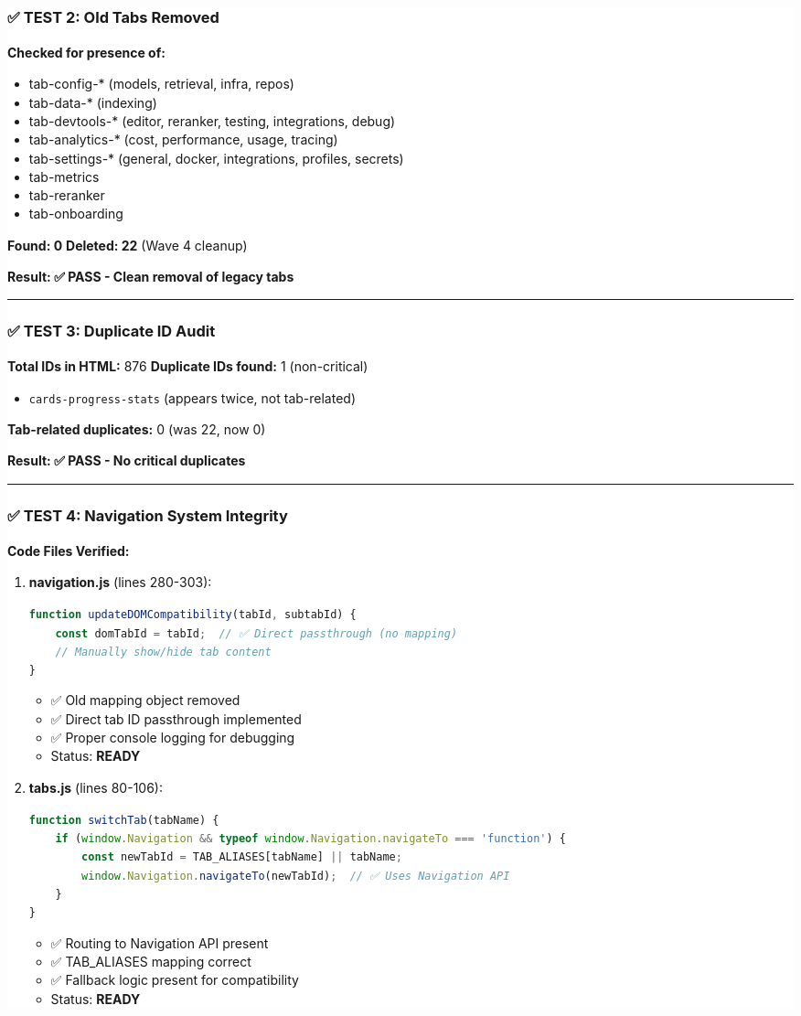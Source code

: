 ### ✅ TEST 2: Old Tabs Removed

**Checked for presence of:**
- tab-config-* (models, retrieval, infra, repos)
- tab-data-* (indexing)
- tab-devtools-* (editor, reranker, testing, integrations, debug)
- tab-analytics-* (cost, performance, usage, tracing)
- tab-settings-* (general, docker, integrations, profiles, secrets)
- tab-metrics
- tab-reranker
- tab-onboarding

**Found: 0**
**Deleted: 22** (Wave 4 cleanup)

**Result: ✅ PASS - Clean removal of legacy tabs**

---

### ✅ TEST 3: Duplicate ID Audit

**Total IDs in HTML:** 876
**Duplicate IDs found:** 1 (non-critical)
- `cards-progress-stats` (appears twice, not tab-related)

**Tab-related duplicates:** 0 (was 22, now 0)

**Result: ✅ PASS - No critical duplicates**

---

### ✅ TEST 4: Navigation System Integrity

**Code Files Verified:**

1. **navigation.js** (lines 280-303):
   ```javascript
   function updateDOMCompatibility(tabId, subtabId) {
       const domTabId = tabId;  // ✅ Direct passthrough (no mapping)
       // Manually show/hide tab content
   }
   ```
   - ✅ Old mapping object removed
   - ✅ Direct tab ID passthrough implemented
   - ✅ Proper console logging for debugging
   - Status: **READY**

2. **tabs.js** (lines 80-106):
   ```javascript
   function switchTab(tabName) {
       if (window.Navigation && typeof window.Navigation.navigateTo === 'function') {
           const newTabId = TAB_ALIASES[tabName] || tabName;
           window.Navigation.navigateTo(newTabId);  // ✅ Uses Navigation API
       }
   }
   ```
   - ✅ Routing to Navigation API present
   - ✅ TAB_ALIASES mapping correct
   - ✅ Fallback logic present for compatibility
   - Status: **READY**
